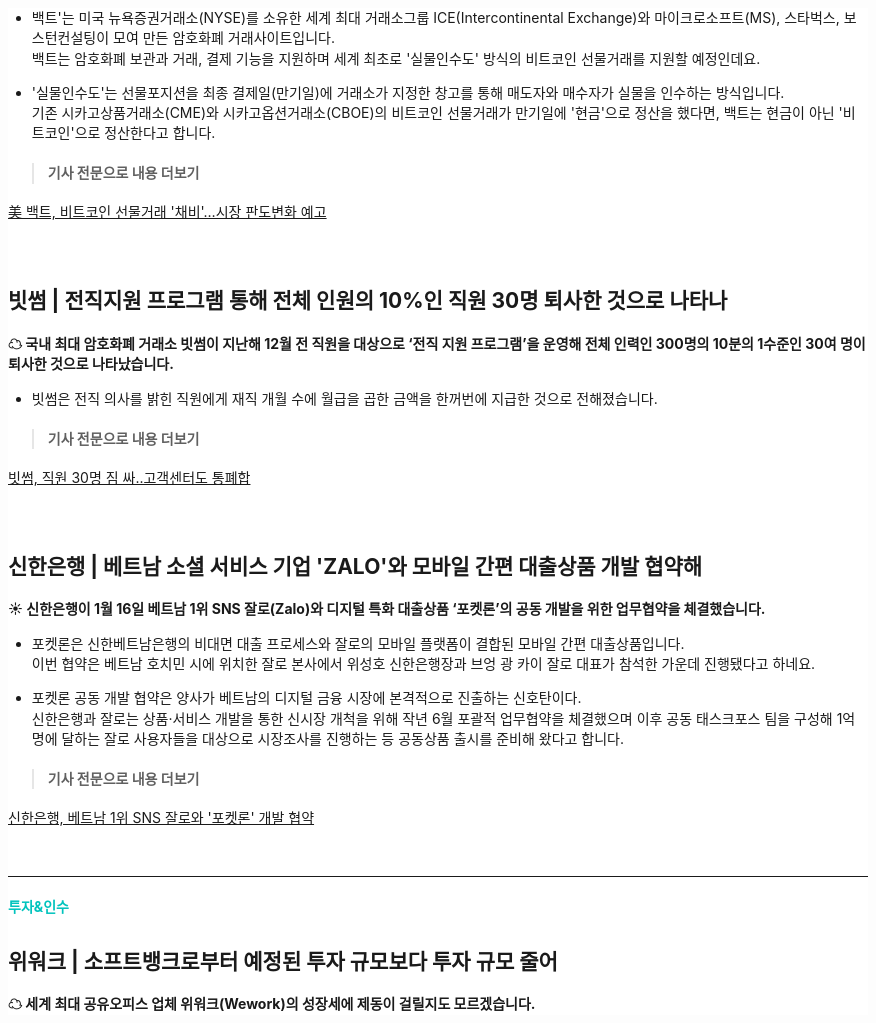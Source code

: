 - 백트'는 미국 뉴욕증권거래소(NYSE)를 소유한 세계 최대 거래소그룹 ICE(Intercontinental Exchange)와 마이크로소프트(MS), 스타벅스, 보스턴컨설팅이 모여 만든 암호화폐 거래사이트입니다.   
백트는 암호화폐 보관과 거래, 결제 기능을 지원하며 세계 최초로 '실물인수도' 방식의 비트코인 선물거래를 지원할 예정인데요.

- '실물인수도'는 선물포지션을 최종 결제일(만기일)에 거래소가 지정한 창고를 통해 매도자와 매수자가 실물을 인수하는 방식입니다.   
기존 시카고상품거래소(CME)와 시카고옵션거래소(CBOE)의 비트코인 선물거래가 만기일에 '현금'으로 정산을 했다면, 백트는 현금이 아닌 '비트코인'으로 정산한다고 합니다.

> #### 기사 전문으로 내용 더보기<br>
[美 백트, 비트코인 선물거래 '채비'…시장 판도변화 예고](https://news.naver.com/main/read.nhn?mode=LSD&mid=shm&sid1=105&oid=421&aid=0003789844)


<br>

## <a name="bithumb"></a>빗썸 | 전직지원 프로그램 통해 전체 인원의 10%인 직원 30명 퇴사한 것으로 나타나

<strong> &#9729; 국내 최대 암호화폐 거래소 빗썸이 지난해 12월 전 직원을 대상으로 ‘전직 지원 프로그램’을 운영해 전체 인력인 300명의 10분의 1수준인 30여 명이 퇴사한 것으로 나타났습니다. </strong>

- 빗썸은 전직 의사를 밝힌 직원에게 재직 개월 수에 월급을 곱한 금액을 한꺼번에 지급한 것으로 전해졌습니다.

> #### 기사 전문으로 내용 더보기
[빗썸, 직원 30명 짐 싸..고객센터도 통폐합](https://news.naver.com/main/read.nhn?mode=LSD&mid=shm&sid1=105&oid=018&aid=0004293256)



<br>

## <a name="shinhan"></a>신한은행 | 베트남 소셜 서비스 기업 'ZALO'와 모바일 간편 대출상품 개발 협약해

<strong> &#9728; 신한은행이 1월 16일 베트남 1위 SNS 잘로(Zalo)와 디지털 특화 대출상품 ‘포켓론’의 공동 개발을 위한 업무협약을 체결했습니다.</strong>

- 포켓론은 신한베트남은행의 비대면 대출 프로세스와 잘로의 모바일 플랫폼이 결합된 모바일 간편 대출상품입니다.   
이번 협약은 베트남 호치민 시에 위치한 잘로 본사에서 위성호 신한은행장과 브엉 광 카이 잘로 대표가 참석한 가운데 진행됐다고 하네요.

- 포켓론 공동 개발 협약은 양사가 베트남의 디지털 금융 시장에 본격적으로 진출하는 신호탄이다.   
신한은행과 잘로는 상품·서비스 개발을 통한 신시장 개척을 위해 작년 6월 포괄적 업무협약을 체결했으며 이후 공동 태스크포스 팀을 구성해 1억명에 달하는 잘로 사용자들을 대상으로 시장조사를 진행하는 등 공동상품 출시를 준비해 왔다고 합니다.

> #### 기사 전문으로 내용 더보기
[신한은행, 베트남 1위 SNS 잘로와 '포켓론' 개발 협약](http://www.newsworks.co.kr/news/articleView.html?idxno=328337)


<br>

- - -

#### <a name="invest"></a><span style = "color: #00c3bd">투자&인수</span> 


## <a name="wework"></a>위워크 | 소프트뱅크로부터 예정된 투자 규모보다 투자 규모 줄어

<strong> &#9729; 세계 최대 공유오피스 업체 위워크(Wework)의 성장세에 제동이 걸릴지도 모르겠습니다.</strong>
